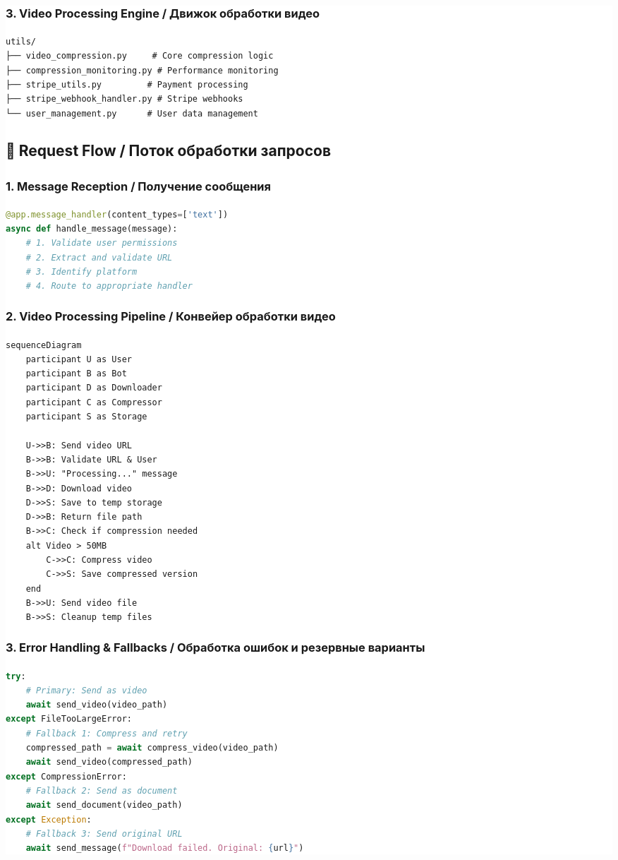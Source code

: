 ### 3. Video Processing Engine / Движок обработки видео
```
utils/
├── video_compression.py     # Core compression logic
├── compression_monitoring.py # Performance monitoring
├── stripe_utils.py         # Payment processing
├── stripe_webhook_handler.py # Stripe webhooks
└── user_management.py      # User data management
```

## 🔄 Request Flow / Поток обработки запросов

### 1. Message Reception / Получение сообщения
```python
@app.message_handler(content_types=['text'])
async def handle_message(message):
    # 1. Validate user permissions
    # 2. Extract and validate URL
    # 3. Identify platform
    # 4. Route to appropriate handler
```

### 2. Video Processing Pipeline / Конвейер обработки видео
```mermaid
sequenceDiagram
    participant U as User
    participant B as Bot
    participant D as Downloader
    participant C as Compressor
    participant S as Storage
    
    U->>B: Send video URL
    B->>B: Validate URL & User
    B->>U: "Processing..." message
    B->>D: Download video
    D->>S: Save to temp storage
    D->>B: Return file path
    B->>C: Check if compression needed
    alt Video > 50MB
        C->>C: Compress video
        C->>S: Save compressed version
    end
    B->>U: Send video file
    B->>S: Cleanup temp files
```

### 3. Error Handling & Fallbacks / Обработка ошибок и резервные варианты
```python
try:
    # Primary: Send as video
    await send_video(video_path)
except FileTooLargeError:
    # Fallback 1: Compress and retry
    compressed_path = await compress_video(video_path)
    await send_video(compressed_path)
except CompressionError:
    # Fallback 2: Send as document
    await send_document(video_path)
except Exception:
    # Fallback 3: Send original URL
    await send_message(f"Download failed. Original: {url}")
```